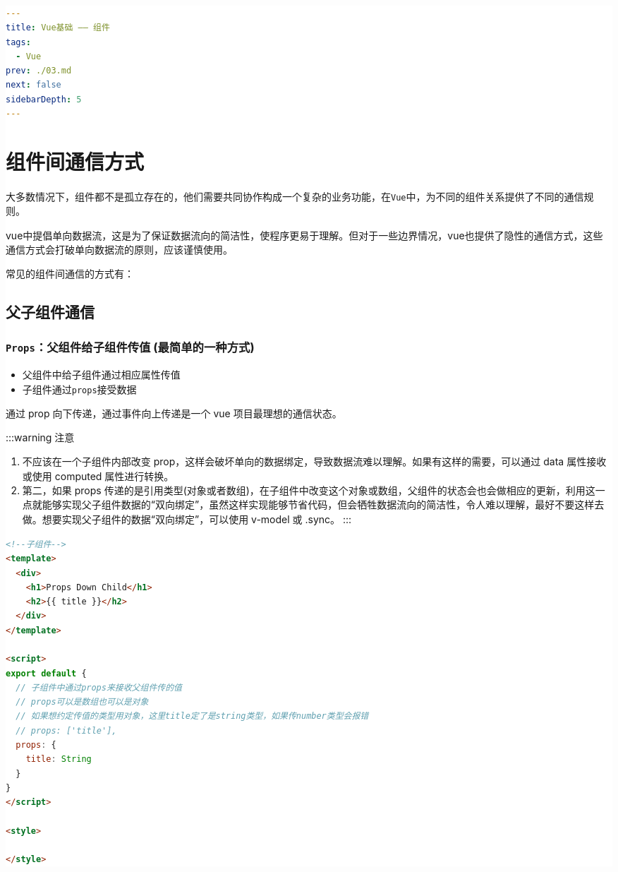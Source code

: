 ```yaml
---
title: Vue基础 —— 组件
tags:
  - Vue
prev: ./03.md
next: false
sidebarDepth: 5
---
```


# 组件间通信方式
大多数情况下，组件都不是孤立存在的，他们需要共同协作构成一个复杂的业务功能，在`Vue`中，为不同的组件关系提供了不同的通信规则。

vue中提倡单向数据流，这是为了保证数据流向的简洁性，使程序更易于理解。但对于一些边界情况，vue也提供了隐性的通信方式，这些通信方式会打破单向数据流的原则，应该谨慎使用。

常见的组件间通信的方式有：

## 父子组件通信

### `Props`：父组件给子组件传值 (最简单的一种方式)
+ 父组件中给子组件通过相应属性传值
+ 子组件通过`props`接受数据

通过 prop 向下传递，通过事件向上传递是一个 vue 项目最理想的通信状态。

:::warning 注意
1. 不应该在一个子组件内部改变 prop，这样会破坏单向的数据绑定，导致数据流难以理解。如果有这样的需要，可以通过 data 属性接收或使用 computed 属性进行转换。
2. 第二，如果 props 传递的是引用类型(对象或者数组)，在子组件中改变这个对象或数组，父组件的状态会也会做相应的更新，利用这一点就能够实现父子组件数据的“双向绑定”，虽然这样实现能够节省代码，但会牺牲数据流向的简洁性，令人难以理解，最好不要这样去做。想要实现父子组件的数据“双向绑定”，可以使用 v-model 或 .sync。
:::

```html
<!--子组件-->
<template>
  <div>
    <h1>Props Down Child</h1>
    <h2>{{ title }}</h2>
  </div>
</template>

<script>
export default {
  // 子组件中通过props来接收父组件传的值
  // props可以是数组也可以是对象
  // 如果想约定传值的类型用对象，这里title定了是string类型，如果传number类型会报错
  // props: ['title'],
  props: {
    title: String
  }
}
</script>

<style>

</style>
```
